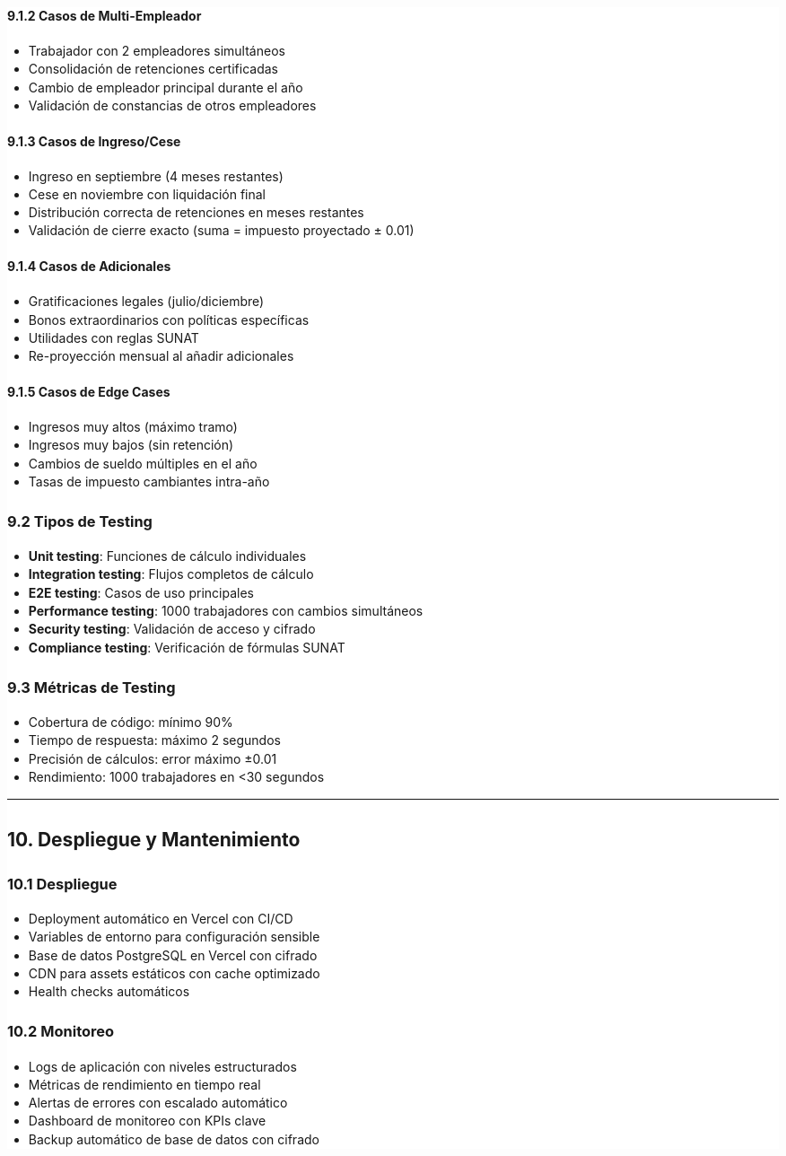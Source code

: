 #### 9.1.2 Casos de Multi-Empleador
- Trabajador con 2 empleadores simultáneos
- Consolidación de retenciones certificadas
- Cambio de empleador principal durante el año
- Validación de constancias de otros empleadores

#### 9.1.3 Casos de Ingreso/Cese
- Ingreso en septiembre (4 meses restantes)
- Cese en noviembre con liquidación final
- Distribución correcta de retenciones en meses restantes
- Validación de cierre exacto (suma = impuesto proyectado ± 0.01)

#### 9.1.4 Casos de Adicionales
- Gratificaciones legales (julio/diciembre)
- Bonos extraordinarios con políticas específicas
- Utilidades con reglas SUNAT
- Re-proyección mensual al añadir adicionales

#### 9.1.5 Casos de Edge Cases
- Ingresos muy altos (máximo tramo)
- Ingresos muy bajos (sin retención)
- Cambios de sueldo múltiples en el año
- Tasas de impuesto cambiantes intra-año

### 9.2 Tipos de Testing
- **Unit testing**: Funciones de cálculo individuales
- **Integration testing**: Flujos completos de cálculo
- **E2E testing**: Casos de uso principales
- **Performance testing**: 1000 trabajadores con cambios simultáneos
- **Security testing**: Validación de acceso y cifrado
- **Compliance testing**: Verificación de fórmulas SUNAT

### 9.3 Métricas de Testing
- Cobertura de código: mínimo 90%
- Tiempo de respuesta: máximo 2 segundos
- Precisión de cálculos: error máximo ±0.01
- Rendimiento: 1000 trabajadores en <30 segundos

---

## 10. Despliegue y Mantenimiento

### 10.1 Despliegue
- Deployment automático en Vercel con CI/CD
- Variables de entorno para configuración sensible
- Base de datos PostgreSQL en Vercel con cifrado
- CDN para assets estáticos con cache optimizado
- Health checks automáticos

### 10.2 Monitoreo
- Logs de aplicación con niveles estructurados
- Métricas de rendimiento en tiempo real
- Alertas de errores con escalado automático
- Dashboard de monitoreo con KPIs clave
- Backup automático de base de datos con cifrado
